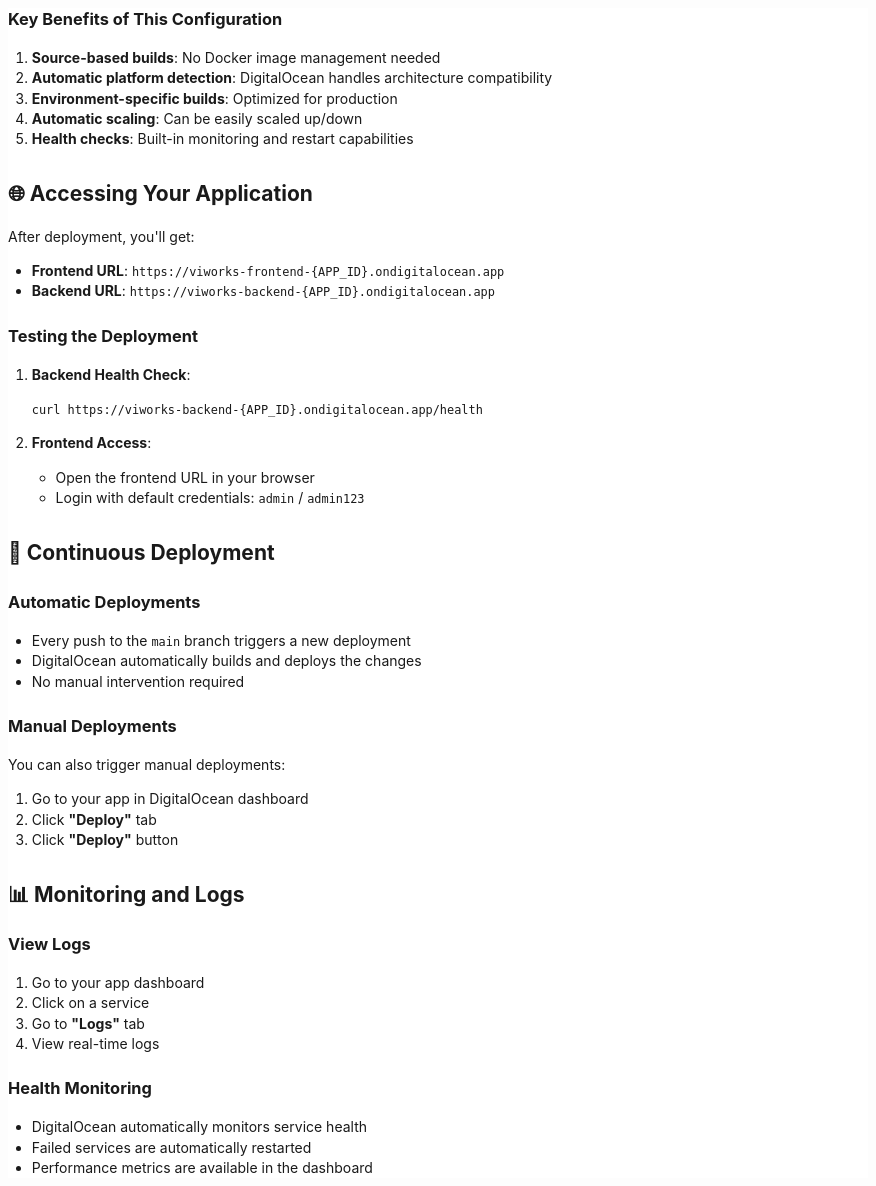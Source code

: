### Key Benefits of This Configuration

1. **Source-based builds**: No Docker image management needed
2. **Automatic platform detection**: DigitalOcean handles architecture compatibility
3. **Environment-specific builds**: Optimized for production
4. **Automatic scaling**: Can be easily scaled up/down
5. **Health checks**: Built-in monitoring and restart capabilities

## 🌐 Accessing Your Application

After deployment, you'll get:

- **Frontend URL**: `https://viworks-frontend-{APP_ID}.ondigitalocean.app`
- **Backend URL**: `https://viworks-backend-{APP_ID}.ondigitalocean.app`

### Testing the Deployment

1. **Backend Health Check**:
   ```bash
   curl https://viworks-backend-{APP_ID}.ondigitalocean.app/health
   ```

2. **Frontend Access**:
   - Open the frontend URL in your browser
   - Login with default credentials: `admin` / `admin123`

## 🔄 Continuous Deployment

### Automatic Deployments

- Every push to the `main` branch triggers a new deployment
- DigitalOcean automatically builds and deploys the changes
- No manual intervention required

### Manual Deployments

You can also trigger manual deployments:
1. Go to your app in DigitalOcean dashboard
2. Click **"Deploy"** tab
3. Click **"Deploy"** button

## 📊 Monitoring and Logs

### View Logs
1. Go to your app dashboard
2. Click on a service
3. Go to **"Logs"** tab
4. View real-time logs

### Health Monitoring
- DigitalOcean automatically monitors service health
- Failed services are automatically restarted
- Performance metrics are available in the dashboard
